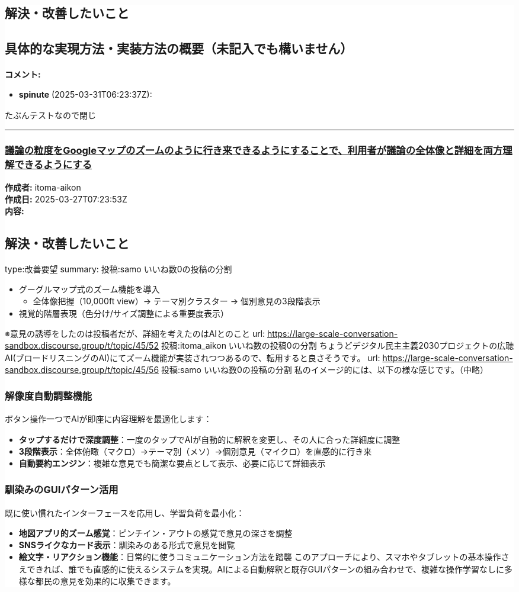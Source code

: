 ## 解決・改善したいこと





## 具体的な実現方法・実装方法の概要（未記入でも構いません）


**コメント:**

- **spinute** (2025-03-31T06:23:37Z):

たぶんテストなので閉じ

---

### [議論の粒度をGoogleマップのズームのように行き来できるようにすることで、利用者が議論の全体像と詳細を両方理解できるようにする](https://github.com/digitaldemocracy2030/idobata-analyst/issues/85)

**作成者:** itoma-aikon  
**作成日:** 2025-03-27T07:23:53Z  
**内容:**

## 解決・改善したいこと
type:改善要望
summary: 
投稿:samo いいね数0の投稿の分割
- グーグルマップ式のズーム機能を導入
  - 全体像把握（10,000ft view）→ テーマ別クラスター → 個別意見の3段階表示
- 視覚的階層表現（色分け/サイズ調整による重要度表示）

※意見の誘導をしたのは投稿者だが、詳細を考えたのはAIとのこと
url: https://large-scale-conversation-sandbox.discourse.group/t/topic/45/52
投稿:itoma_aikon いいね数の投稿0の分割
ちょうどデジタル民主主義2030プロジェクトの広聴AI(ブロードリスニングのAI)にてズーム機能が実装されつつあるので、転用すると良さそうです。
url: https://large-scale-conversation-sandbox.discourse.group/t/topic/45/56
投稿:samo いいね数0の投稿の分割
私のイメージ的には、以下の様な感じです。（中略）
### 解像度自動調整機能
ボタン操作一つでAIが即座に内容理解を最適化します：
- **タップするだけで深度調整**：一度のタップでAIが自動的に解釈を変更し、その人に合った詳細度に調整
- **3段階表示**：全体俯瞰（マクロ）→テーマ別（メソ）→個別意見（マイクロ）を直感的に行き来
- **自動要約エンジン**：複雑な意見でも簡潔な要点として表示、必要に応じて詳細表示
### 馴染みのGUIパターン活用
既に使い慣れたインターフェースを応用し、学習負荷を最小化：
- **地図アプリ的ズーム感覚**：ピンチイン・アウトの感覚で意見の深さを調整
- **SNSライクなカード表示**：馴染みのある形式で意見を閲覧
- **絵文字・リアクション機能**：日常的に使うコミュニケーション方法を踏襲
このアプローチにより、スマホやタブレットの基本操作さえできれば、誰でも直感的に使えるシステムを実現。AIによる自動解釈と既存GUIパターンの組み合わせで、複雑な操作学習なしに多様な都民の意見を効果的に収集できます。
